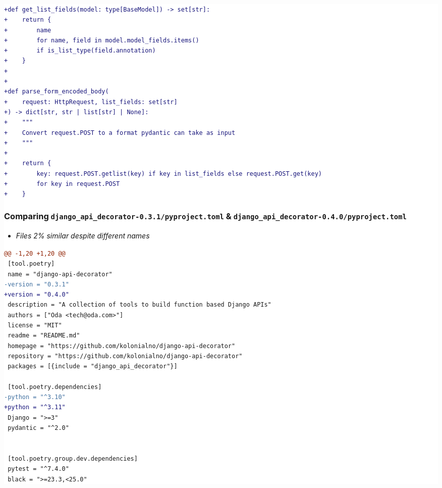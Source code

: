 ```diff
+def get_list_fields(model: type[BaseModel]) -> set[str]:
+    return {
+        name
+        for name, field in model.model_fields.items()
+        if is_list_type(field.annotation)
+    }
+
+
+def parse_form_encoded_body(
+    request: HttpRequest, list_fields: set[str]
+) -> dict[str, str | list[str] | None]:
+    """
+    Convert request.POST to a format pydantic can take as input
+    """
+
+    return {
+        key: request.POST.getlist(key) if key in list_fields else request.POST.get(key)
+        for key in request.POST
+    }
```

### Comparing `django_api_decorator-0.3.1/pyproject.toml` & `django_api_decorator-0.4.0/pyproject.toml`

 * *Files 2% similar despite different names*

```diff
@@ -1,20 +1,20 @@
 [tool.poetry]
 name = "django-api-decorator"
-version = "0.3.1"
+version = "0.4.0"
 description = "A collection of tools to build function based Django APIs"
 authors = ["Oda <tech@oda.com>"]
 license = "MIT"
 readme = "README.md"
 homepage = "https://github.com/kolonialno/django-api-decorator"
 repository = "https://github.com/kolonialno/django-api-decorator"
 packages = [{include = "django_api_decorator"}]
 
 [tool.poetry.dependencies]
-python = "^3.10"
+python = "^3.11"
 Django = ">=3"
 pydantic = "^2.0"
 
 
 [tool.poetry.group.dev.dependencies]
 pytest = "^7.4.0"
 black = ">=23.3,<25.0"
```

